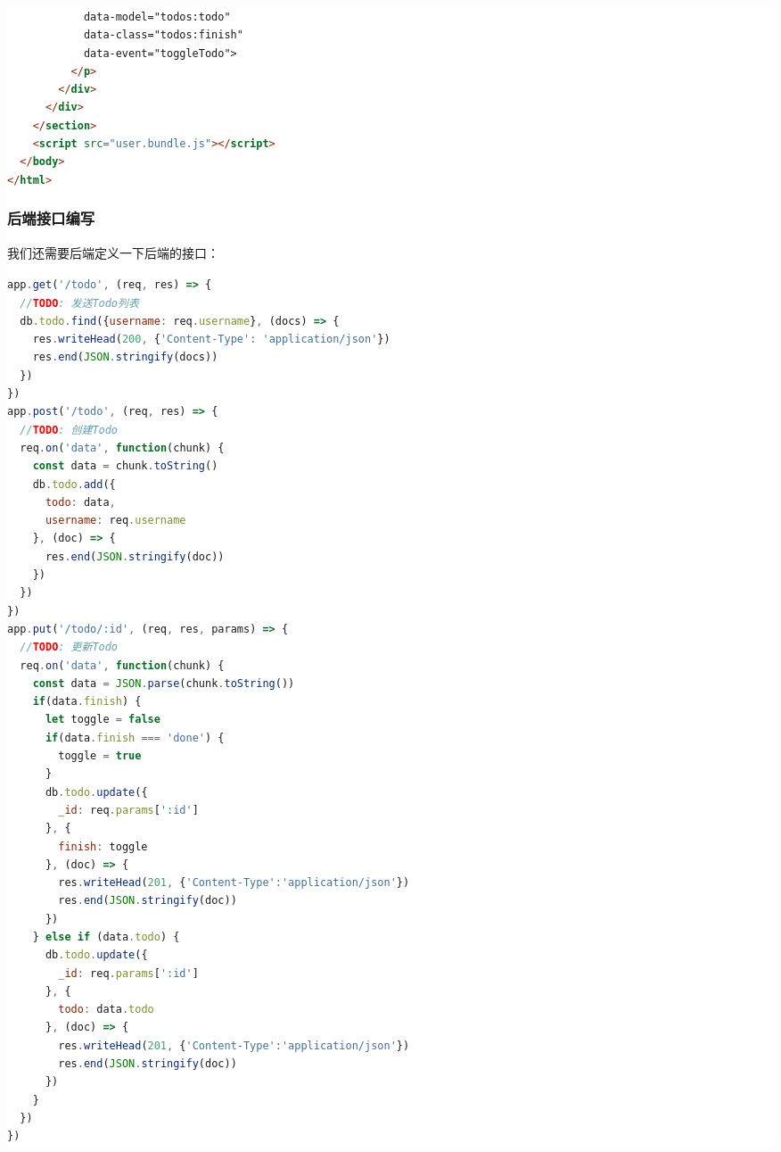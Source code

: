 ```html
            data-model="todos:todo" 
            data-class="todos:finish"
            data-event="toggleTodo">
          </p>
        </div>
      </div>
    </section>
    <script src="user.bundle.js"></script>
  </body>
</html>
```
### 后端接口编写
我们还需要后端定义一下后端的接口：
```javascript
app.get('/todo', (req, res) => {
  //TODO: 发送Todo列表
  db.todo.find({username: req.username}, (docs) => {
    res.writeHead(200, {'Content-Type': 'application/json'})
    res.end(JSON.stringify(docs))
  })
})
app.post('/todo', (req, res) => {
  //TODO: 创建Todo
  req.on('data', function(chunk) {
    const data = chunk.toString()
    db.todo.add({
      todo: data,
      username: req.username
    }, (doc) => {
      res.end(JSON.stringify(doc))
    })
  })
})
app.put('/todo/:id', (req, res, params) => {
  //TODO: 更新Todo
  req.on('data', function(chunk) {
    const data = JSON.parse(chunk.toString())
    if(data.finish) {
      let toggle = false
      if(data.finish === 'done') {
        toggle = true
      }
      db.todo.update({
        _id: req.params[':id']
      }, {
        finish: toggle
      }, (doc) => {
        res.writeHead(201, {'Content-Type':'application/json'})
        res.end(JSON.stringify(doc))
      })
    } else if (data.todo) {
      db.todo.update({
        _id: req.params[':id']
      }, {
        todo: data.todo
      }, (doc) => {
        res.writeHead(201, {'Content-Type':'application/json'})
        res.end(JSON.stringify(doc))
      })
    }
  })
})
```
